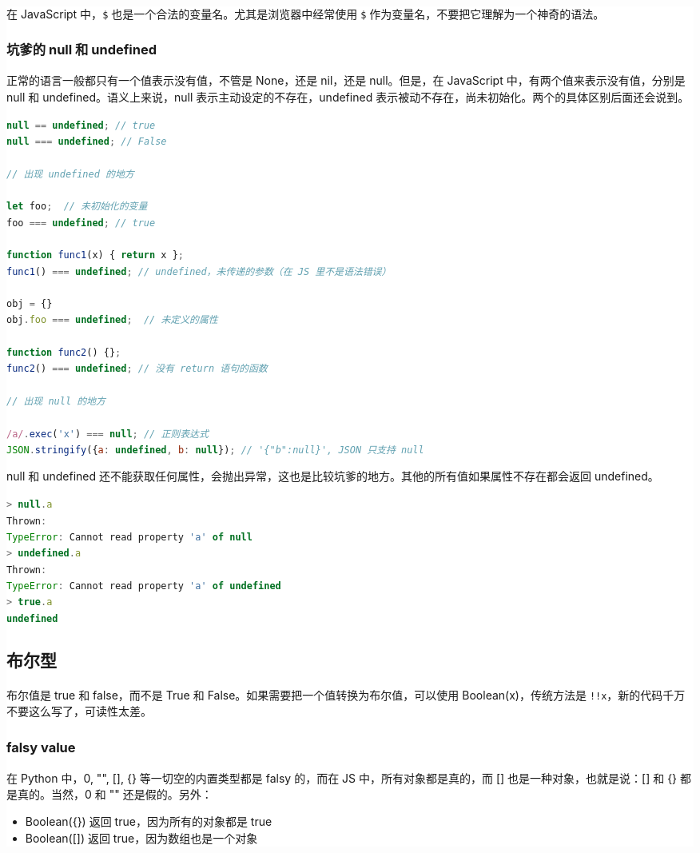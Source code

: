 在 JavaScript 中，`$` 也是一个合法的变量名。尤其是浏览器中经常使用 `$` 作为变量名，不要把它理解为一个神奇的语法。

### 坑爹的 null 和 undefined

正常的语言一般都只有一个值表示没有值，不管是 None，还是 nil，还是 null。但是，在 JavaScript 中，有两个值来表示没有值，分别是 null 和 undefined。语义上来说，null 表示主动设定的不存在，undefined 表示被动不存在，尚未初始化。两个的具体区别后面还会说到。

```javascript
null == undefined; // true
null === undefined; // False

// 出现 undefined 的地方

let foo;  // 未初始化的变量
foo === undefined; // true

function func1(x) { return x };
func1() === undefined; // undefined，未传递的参数（在 JS 里不是语法错误）

obj = {}
obj.foo === undefined;  // 未定义的属性

function func2() {};
func2() === undefined; // 没有 return 语句的函数

// 出现 null 的地方

/a/.exec('x') === null; // 正则表达式
JSON.stringify({a: undefined, b: null}); // '{"b":null}', JSON 只支持 null
```

null 和 undefined 还不能获取任何属性，会抛出异常，这也是比较坑爹的地方。其他的所有值如果属性不存在都会返回 undefined。

```javascript
> null.a
Thrown:
TypeError: Cannot read property 'a' of null
> undefined.a
Thrown:
TypeError: Cannot read property 'a' of undefined
> true.a
undefined
```

## 布尔型

布尔值是 true 和 false，而不是 True 和 False。如果需要把一个值转换为布尔值，可以使用 Boolean(x)，传统方法是 `!!x`，新的代码千万不要这么写了，可读性太差。

### falsy value

在 Python 中，0, "", [], {} 等一切空的内置类型都是 falsy 的，而在 JS 中，所有对象都是真的，而 [] 也是一种对象，也就是说：[] 和 {} 都是真的。当然，0 和 "" 还是假的。另外：

- Boolean({}) 返回 true，因为所有的对象都是 true
- Boolean([]) 返回 true，因为数组也是一个对象
